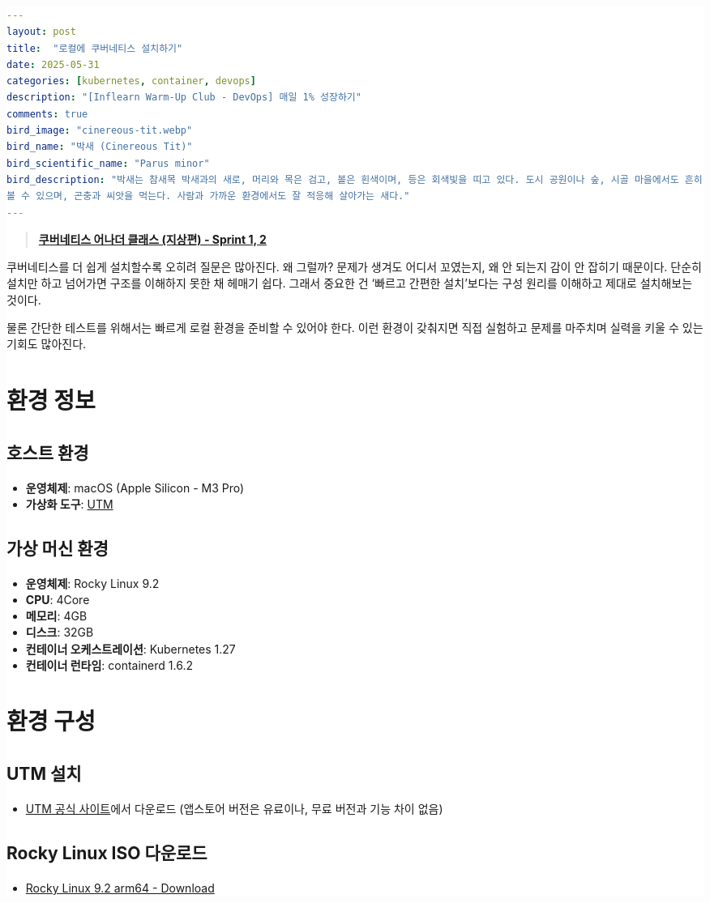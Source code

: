 ```yaml
---
layout: post
title:  "로컬에 쿠버네티스 설치하기"
date: 2025-05-31
categories: [kubernetes, container, devops]
description: "[Inflearn Warm-Up Club - DevOps] 매일 1% 성장하기"
comments: true
bird_image: "cinereous-tit.webp"
bird_name: "박새 (Cinereous Tit)"
bird_scientific_name: "Parus minor"
bird_description: "박새는 참새목 박새과의 새로, 머리와 목은 검고, 볼은 흰색이며, 등은 회색빛을 띠고 있다. 도시 공원이나 숲, 시골 마을에서도 흔히 볼 수 있으며, 곤충과 씨앗을 먹는다. 사람과 가까운 환경에서도 잘 적응해 살아가는 새다."
---
```


> [**쿠버네티스 어나더 클래스 (지상편) - Sprint 1, 2**](https://www.inflearn.com/course/%EC%BF%A0%EB%B2%84%EB%84%A4%ED%8B%B0%EC%8A%A4-%EC%96%B4%EB%82%98%EB%8D%94-%ED%81%B4%EB%9E%98%EC%8A%A4-%EC%A7%80%EC%83%81%ED%8E%B8-sprint1)


쿠버네티스를 더 쉽게 설치할수록 오히려 질문은 많아진다. 왜 그럴까? 문제가 생겨도 어디서 꼬였는지, 왜 안 되는지 감이 안 잡히기 때문이다. 단순히 설치만 하고 넘어가면 구조를 이해하지 못한 채 헤매기 쉽다. 그래서 중요한 건 ‘빠르고 간편한 설치’보다는 구성 원리를 이해하고 제대로 설치해보는 것이다.
  
물론 간단한 테스트를 위해서는 빠르게 로컬 환경을 준비할 수 있어야 한다. 이런 환경이 갖춰지면 직접 실험하고 문제를 마주치며 실력을 키울 수 있는 기회도 많아진다.

# 환경 정보

## 호스트 환경
- **운영체제**: macOS (Apple Silicon - M3 Pro)
- **가상화 도구**: [UTM](https://mac.getutm.app/)

## 가상 머신 환경
- **운영체제**: Rocky Linux 9.2
- **CPU**: 4Core
- **메모리**: 4GB
- **디스크**: 32GB
- **컨테이너 오케스트레이션**: Kubernetes 1.27
- **컨테이너 런타임**: containerd 1.6.2


# 환경 구성
## UTM 설치
- [UTM 공식 사이트](https://mac.getutm.app/)에서 다운로드 (앱스토어 버전은 유료이나, 무료 버전과 기능 차이 없음)

## Rocky Linux ISO 다운로드
- [Rocky Linux 9.2 arm64 - Download](https://dl.rockylinux.org/vault/rocky/9.2/isos/aarch64/Rocky-9.2-aarch64-minimal.iso)

